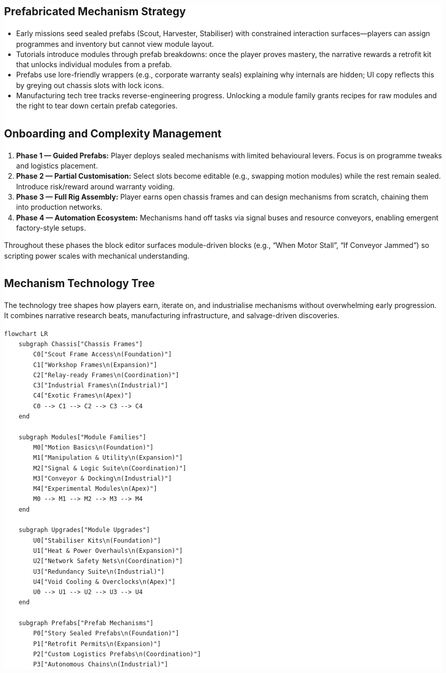 ## Prefabricated Mechanism Strategy
- Early missions seed sealed prefabs (Scout, Harvester, Stabiliser) with constrained interaction surfaces—players can assign programmes and inventory but cannot view module layout.
- Tutorials introduce modules through prefab breakdowns: once the player proves mastery, the narrative rewards a retrofit kit that unlocks individual modules from a prefab.
- Prefabs use lore-friendly wrappers (e.g., corporate warranty seals) explaining why internals are hidden; UI copy reflects this by greying out chassis slots with lock icons.
- Manufacturing tech tree tracks reverse-engineering progress. Unlocking a module family grants recipes for raw modules and the right to tear down certain prefab categories.

## Onboarding and Complexity Management
1. **Phase 1 — Guided Prefabs:** Player deploys sealed mechanisms with limited behavioural levers. Focus is on programme tweaks and logistics placement.
2. **Phase 2 — Partial Customisation:** Select slots become editable (e.g., swapping motion modules) while the rest remain sealed. Introduce risk/reward around warranty voiding.
3. **Phase 3 — Full Rig Assembly:** Player earns open chassis frames and can design mechanisms from scratch, chaining them into production networks.
4. **Phase 4 — Automation Ecosystem:** Mechanisms hand off tasks via signal buses and resource conveyors, enabling emergent factory-style setups.

Throughout these phases the block editor surfaces module-driven blocks (e.g., “When Motor Stall”, “If Conveyor Jammed”) so scripting power scales with mechanical understanding.

## Mechanism Technology Tree
The technology tree shapes how players earn, iterate on, and industrialise mechanisms without overwhelming early progression. It combines narrative research beats, manufacturing infrastructure, and salvage-driven discoveries.

```mermaid
flowchart LR
    subgraph Chassis["Chassis Frames"]
        C0["Scout Frame Access\n(Foundation)"]
        C1["Workshop Frames\n(Expansion)"]
        C2["Relay-ready Frames\n(Coordination)"]
        C3["Industrial Frames\n(Industrial)"]
        C4["Exotic Frames\n(Apex)"]
        C0 --> C1 --> C2 --> C3 --> C4
    end

    subgraph Modules["Module Families"]
        M0["Motion Basics\n(Foundation)"]
        M1["Manipulation & Utility\n(Expansion)"]
        M2["Signal & Logic Suite\n(Coordination)"]
        M3["Conveyor & Docking\n(Industrial)"]
        M4["Experimental Modules\n(Apex)"]
        M0 --> M1 --> M2 --> M3 --> M4
    end

    subgraph Upgrades["Module Upgrades"]
        U0["Stabiliser Kits\n(Foundation)"]
        U1["Heat & Power Overhauls\n(Expansion)"]
        U2["Network Safety Nets\n(Coordination)"]
        U3["Redundancy Suite\n(Industrial)"]
        U4["Void Cooling & Overclocks\n(Apex)"]
        U0 --> U1 --> U2 --> U3 --> U4
    end

    subgraph Prefabs["Prefab Mechanisms"]
        P0["Story Sealed Prefabs\n(Foundation)"]
        P1["Retrofit Permits\n(Expansion)"]
        P2["Custom Logistics Prefabs\n(Coordination)"]
        P3["Autonomous Chains\n(Industrial)"]
```